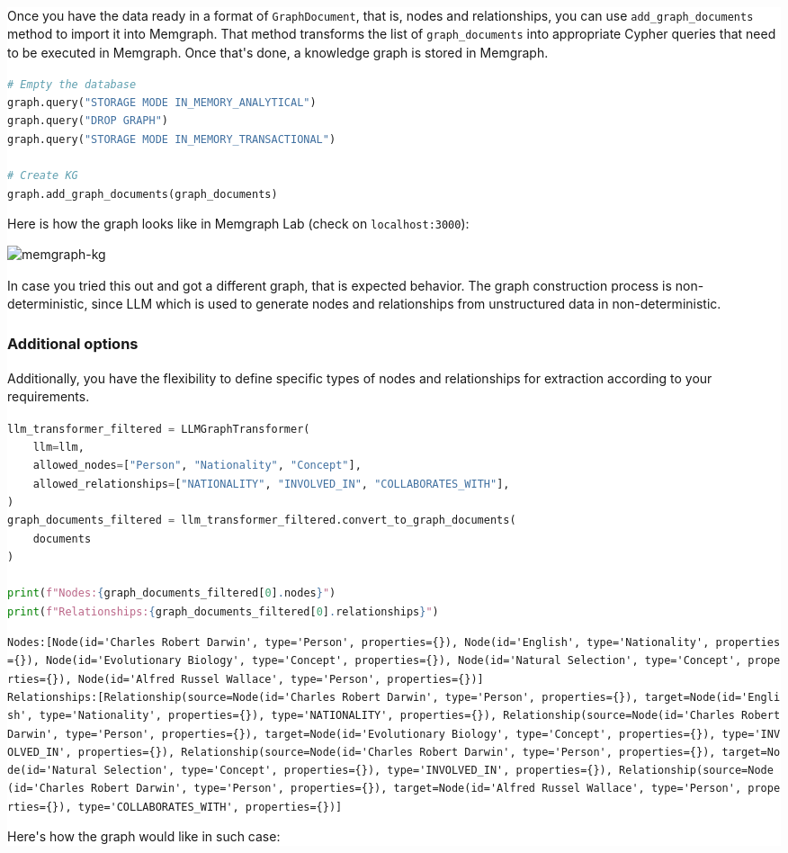 Once you have the data ready in a format of `GraphDocument`, that is, nodes and relationships, you can use `add_graph_documents` method to import it into Memgraph. That method transforms the list of `graph_documents` into appropriate Cypher queries that need to be executed in Memgraph. Once that's done, a knowledge graph is stored in Memgraph.


```python
# Empty the database
graph.query("STORAGE MODE IN_MEMORY_ANALYTICAL")
graph.query("DROP GRAPH")
graph.query("STORAGE MODE IN_MEMORY_TRANSACTIONAL")

# Create KG
graph.add_graph_documents(graph_documents)
```

Here is how the graph looks like in Memgraph Lab (check on `localhost:3000`):

![memgraph-kg](../../../static/img/memgraph_kg.png)

In case you tried this out and got a different graph, that is expected behavior. The graph construction process is non-deterministic, since LLM which is used to generate nodes and relationships from unstructured data in non-deterministic.

### Additional options

Additionally, you have the flexibility to define specific types of nodes and relationships for extraction according to your requirements.


```python
llm_transformer_filtered = LLMGraphTransformer(
    llm=llm,
    allowed_nodes=["Person", "Nationality", "Concept"],
    allowed_relationships=["NATIONALITY", "INVOLVED_IN", "COLLABORATES_WITH"],
)
graph_documents_filtered = llm_transformer_filtered.convert_to_graph_documents(
    documents
)

print(f"Nodes:{graph_documents_filtered[0].nodes}")
print(f"Relationships:{graph_documents_filtered[0].relationships}")
```
```output
Nodes:[Node(id='Charles Robert Darwin', type='Person', properties={}), Node(id='English', type='Nationality', properties={}), Node(id='Evolutionary Biology', type='Concept', properties={}), Node(id='Natural Selection', type='Concept', properties={}), Node(id='Alfred Russel Wallace', type='Person', properties={})]
Relationships:[Relationship(source=Node(id='Charles Robert Darwin', type='Person', properties={}), target=Node(id='English', type='Nationality', properties={}), type='NATIONALITY', properties={}), Relationship(source=Node(id='Charles Robert Darwin', type='Person', properties={}), target=Node(id='Evolutionary Biology', type='Concept', properties={}), type='INVOLVED_IN', properties={}), Relationship(source=Node(id='Charles Robert Darwin', type='Person', properties={}), target=Node(id='Natural Selection', type='Concept', properties={}), type='INVOLVED_IN', properties={}), Relationship(source=Node(id='Charles Robert Darwin', type='Person', properties={}), target=Node(id='Alfred Russel Wallace', type='Person', properties={}), type='COLLABORATES_WITH', properties={})]
```
Here's how the graph would like in such case:
